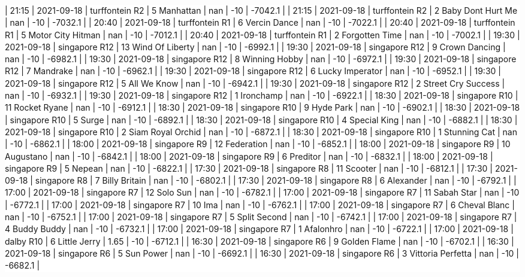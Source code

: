 | 21:15    | 2021-09-18 | turffontein R2    | 5 Manhattan          | nan    |      -10 |  -7042.1 |
| 21:15    | 2021-09-18 | turffontein R2    | 2 Baby Dont Hurt Me  | nan    |      -10 |  -7032.1 |
| 20:40    | 2021-09-18 | turffontein R1    | 6 Vercin Dance       | nan    |      -10 |  -7022.1 |
| 20:40    | 2021-09-18 | turffontein R1    | 5 Motor City Hitman  | nan    |      -10 |  -7012.1 |
| 20:40    | 2021-09-18 | turffontein R1    | 2 Forgotten Time     | nan    |      -10 |  -7002.1 |
| 19:30    | 2021-09-18 | singapore R12     | 13 Wind Of Liberty   | nan    |      -10 |  -6992.1 |
| 19:30    | 2021-09-18 | singapore R12     | 9 Crown Dancing      | nan    |      -10 |  -6982.1 |
| 19:30    | 2021-09-18 | singapore R12     | 8 Winning Hobby      | nan    |      -10 |  -6972.1 |
| 19:30    | 2021-09-18 | singapore R12     | 7 Mandrake           | nan    |      -10 |  -6962.1 |
| 19:30    | 2021-09-18 | singapore R12     | 6 Lucky Imperator    | nan    |      -10 |  -6952.1 |
| 19:30    | 2021-09-18 | singapore R12     | 5 All We Know        | nan    |      -10 |  -6942.1 |
| 19:30    | 2021-09-18 | singapore R12     | 2 Street Cry Success | nan    |      -10 |  -6932.1 |
| 19:30    | 2021-09-18 | singapore R12     | 1 Ironchamp          | nan    |      -10 |  -6922.1 |
| 18:30    | 2021-09-18 | singapore R10     | 11 Rocket Ryane      | nan    |      -10 |  -6912.1 |
| 18:30    | 2021-09-18 | singapore R10     | 9 Hyde Park          | nan    |      -10 |  -6902.1 |
| 18:30    | 2021-09-18 | singapore R10     | 5 Surge              | nan    |      -10 |  -6892.1 |
| 18:30    | 2021-09-18 | singapore R10     | 4 Special King       | nan    |      -10 |  -6882.1 |
| 18:30    | 2021-09-18 | singapore R10     | 2 Siam Royal Orchid  | nan    |      -10 |  -6872.1 |
| 18:30    | 2021-09-18 | singapore R10     | 1 Stunning Cat       | nan    |      -10 |  -6862.1 |
| 18:00    | 2021-09-18 | singapore R9      | 12 Federation        | nan    |      -10 |  -6852.1 |
| 18:00    | 2021-09-18 | singapore R9      | 10 Augustano         | nan    |      -10 |  -6842.1 |
| 18:00    | 2021-09-18 | singapore R9      | 6 Preditor           | nan    |      -10 |  -6832.1 |
| 18:00    | 2021-09-18 | singapore R9      | 5 Nepean             | nan    |      -10 |  -6822.1 |
| 17:30    | 2021-09-18 | singapore R8      | 11 Scooter           | nan    |      -10 |  -6812.1 |
| 17:30    | 2021-09-18 | singapore R8      | 7 Billy Britain      | nan    |      -10 |  -6802.1 |
| 17:30    | 2021-09-18 | singapore R8      | 6 Alexander          | nan    |      -10 |  -6792.1 |
| 17:00    | 2021-09-18 | singapore R7      | 12 Solo Sun          | nan    |      -10 |  -6782.1 |
| 17:00    | 2021-09-18 | singapore R7      | 11 Sabah Star        | nan    |      -10 |  -6772.1 |
| 17:00    | 2021-09-18 | singapore R7      | 10 Ima               | nan    |      -10 |  -6762.1 |
| 17:00    | 2021-09-18 | singapore R7      | 6 Cheval Blanc       | nan    |      -10 |  -6752.1 |
| 17:00    | 2021-09-18 | singapore R7      | 5 Split Second       | nan    |      -10 |  -6742.1 |
| 17:00    | 2021-09-18 | singapore R7      | 4 Buddy Buddy        | nan    |      -10 |  -6732.1 |
| 17:00    | 2021-09-18 | singapore R7      | 1 Afalonhro          | nan    |      -10 |  -6722.1 |
| 17:00    | 2021-09-18 | dalby R10         | 6 Little Jerry       |   1.65 |      -10 |  -6712.1 |
| 16:30    | 2021-09-18 | singapore R6      | 9 Golden Flame       | nan    |      -10 |  -6702.1 |
| 16:30    | 2021-09-18 | singapore R6      | 5 Sun Power          | nan    |      -10 |  -6692.1 |
| 16:30    | 2021-09-18 | singapore R6      | 3 Vittoria Perfetta  | nan    |      -10 |  -6682.1 |